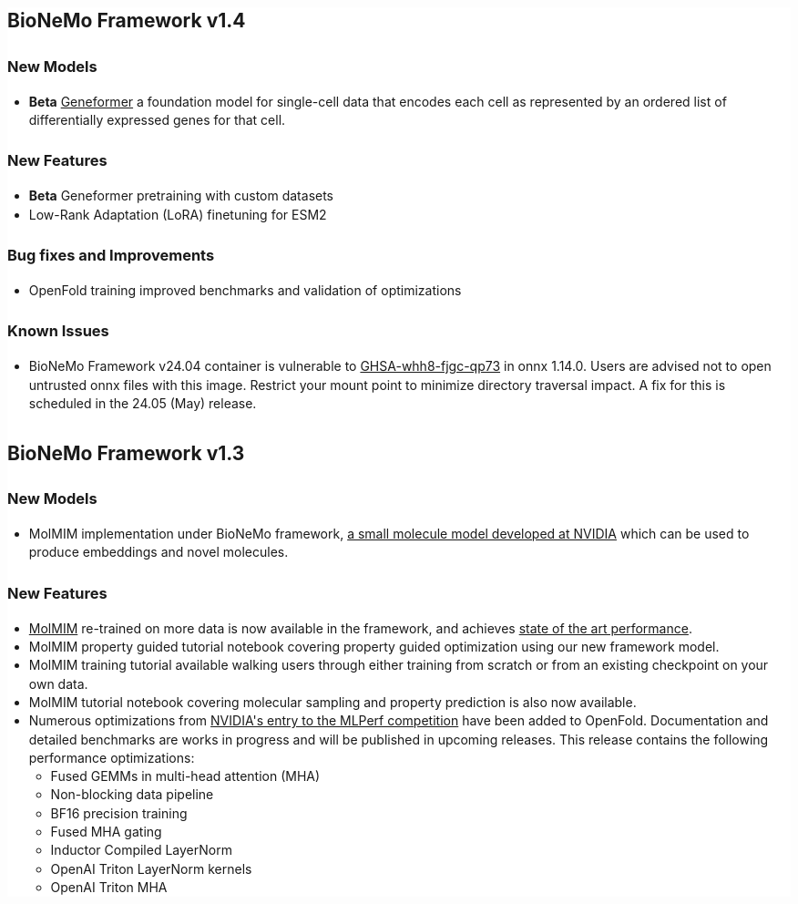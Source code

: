 ## BioNeMo Framework v1.4

### New Models

- **Beta** [Geneformer](https://www.nature.com/articles/s41586-023-06139-9) a foundation model for single-cell data that encodes each cell as represented by an ordered list of differentially expressed genes for that cell.

### New Features

- **Beta** Geneformer pretraining with custom datasets
- Low-Rank Adaptation (LoRA) finetuning for ESM2

### Bug fixes and Improvements

- OpenFold training improved benchmarks and validation of optimizations

### Known Issues

- BioNeMo Framework v24.04 container is vulnerable to [GHSA-whh8-fjgc-qp73](https://github.com/advisories/GHSA-whh8-fjgc-qp73) in onnx 1.14.0. Users are advised not to open untrusted onnx files with this image. Restrict your mount point to minimize directory traversal impact. A fix for this is scheduled in the 24.05 (May) release.

## BioNeMo Framework v1.3

### New Models

- MolMIM implementation under BioNeMo framework, [a small molecule model developed at NVIDIA](https://arxiv.org/abs/2208.09016) which can be used to produce embeddings and novel molecules.

### New Features

- [MolMIM](https://developer.nvidia.com/blog/new-models-molmim-and-diffdock-power-molecule-generation-and-molecular-docking-in-bionemo/) re-trained on more data is now available in the framework, and achieves [state of the art performance](models/molmim.md).
- MolMIM property guided tutorial notebook covering property guided optimization using our new framework model.
- MolMIM training tutorial available walking users through either training from scratch or from an existing checkpoint on your own data.
- MolMIM tutorial notebook covering molecular sampling and property prediction is also now available.
- Numerous optimizations from [NVIDIA's entry to the MLPerf competition](https://developer.nvidia.com/blog/optimizing-openfold-training-for-drug-discovery/) have been added to OpenFold. Documentation and detailed benchmarks are works in progress and will be published in upcoming releases. This release contains the following performance optimizations:
  - Fused GEMMs in multi-head attention (MHA)
  - Non-blocking data pipeline
  - BF16 precision training
  - Fused MHA gating
  - Inductor Compiled LayerNorm
  - OpenAI Triton LayerNorm kernels
  - OpenAI Triton MHA

